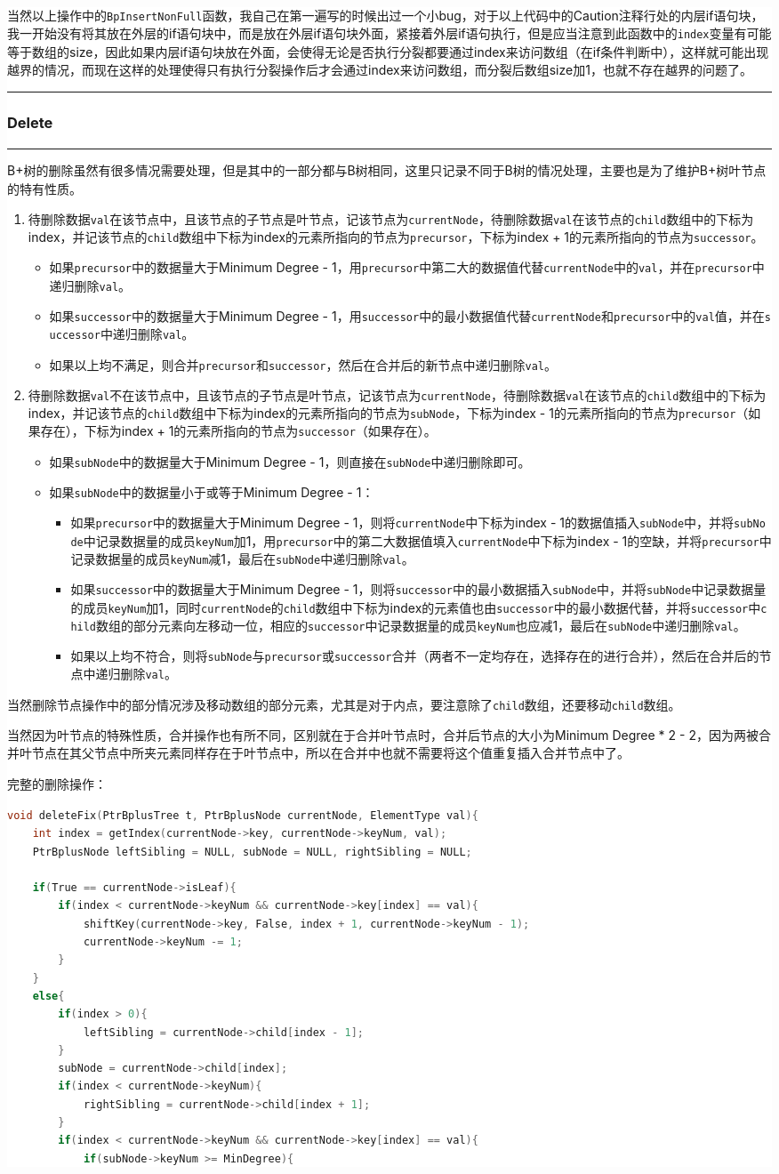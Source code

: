 当然以上操作中的```BpInsertNonFull```函数，我自己在第一遍写的时候出过一个小bug，对于以上代码中的Caution注释行处的内层if语句块，我一开始没有将其放在外层的if语句块中，而是放在外层if语句块外面，紧接着外层if语句执行，但是应当注意到此函数中的```index```变量有可能等于数组的size，因此如果内层if语句块放在外面，会使得无论是否执行分裂都要通过index来访问数组（在if条件判断中），这样就可能出现越界的情况，而现在这样的处理使得只有执行分裂操作后才会通过index来访问数组，而分裂后数组size加1，也就不存在越界的问题了。

-----

### Delete

-----

B+树的删除虽然有很多情况需要处理，但是其中的一部分都与B树相同，这里只记录不同于B树的情况处理，主要也是为了维护B+树叶节点的特有性质。

1. 待删除数据```val```在该节点中，且该节点的子节点是叶节点，记该节点为```currentNode```，待删除数据```val```在该节点的```child```数组中的下标为index，并记该节点的```child```数组中下标为index的元素所指向的节点为```precursor```，下标为index + 1的元素所指向的节点为```successor```。

   + 如果```precursor```中的数据量大于Minimum Degree - 1，用```precursor```中第二大的数据值代替```currentNode```中的```val```，并在```precursor```中递归删除```val```。
   
   + 如果```successor```中的数据量大于Minimum Degree - 1，用```successor```中的最小数据值代替```currentNode```和```precursor```中的```val```值，并在```successor```中递归删除```val```。
   
   + 如果以上均不满足，则合并```precursor```和```successor```，然后在合并后的新节点中递归删除```val```。

2. 待删除数据```val```不在该节点中，且该节点的子节点是叶节点，记该节点为```currentNode```，待删除数据```val```在该节点的```child```数组中的下标为index，并记该节点的```child```数组中下标为index的元素所指向的节点为```subNode```，下标为index - 1的元素所指向的节点为```precursor```（如果存在），下标为index + 1的元素所指向的节点为```successor```（如果存在）。

   + 如果```subNode```中的数据量大于Minimum Degree - 1，则直接在```subNode```中递归删除即可。

   + 如果```subNode```中的数据量小于或等于Minimum Degree - 1：
   
      + 如果```precursor```中的数据量大于Minimum Degree - 1，则将```currentNode```中下标为index - 1的数据值插入```subNode```中，并将```subNode```中记录数据量的成员```keyNum```加1，用```precursor```中的第二大数据值填入```currentNode```中下标为index - 1的空缺，并将```precursor```中记录数据量的成员```keyNum```减1，最后在```subNode```中递归删除```val```。

      + 如果```successor```中的数据量大于Minimum Degree - 1，则将```successor```中的最小数据插入```subNode```中，并将```subNode```中记录数据量的成员```keyNum```加1，同时```currentNode```的```child```数组中下标为index的元素值也由```successor```中的最小数据代替，并将```successor```中```child```数组的部分元素向左移动一位，相应的```successor```中记录数据量的成员```keyNum```也应减1，最后在```subNode```中递归删除```val```。

      + 如果以上均不符合，则将```subNode```与```precursor```或```successor```合并（两者不一定均存在，选择存在的进行合并），然后在合并后的节点中递归删除```val```。

当然删除节点操作中的部分情况涉及移动数组的部分元素，尤其是对于内点，要注意除了```child```数组，还要移动```child```数组。

当然因为叶节点的特殊性质，合并操作也有所不同，区别就在于合并叶节点时，合并后节点的大小为Minimum Degree * 2 - 2，因为两被合并叶节点在其父节点中所夹元素同样存在于叶节点中，所以在合并中也就不需要将这个值重复插入合并节点中了。

完整的删除操作：
   
```C
void deleteFix(PtrBplusTree t, PtrBplusNode currentNode, ElementType val){
    int index = getIndex(currentNode->key, currentNode->keyNum, val);
    PtrBplusNode leftSibling = NULL, subNode = NULL, rightSibling = NULL;
    
    if(True == currentNode->isLeaf){
        if(index < currentNode->keyNum && currentNode->key[index] == val){
            shiftKey(currentNode->key, False, index + 1, currentNode->keyNum - 1);
            currentNode->keyNum -= 1;
        }
    }
    else{
        if(index > 0){
            leftSibling = currentNode->child[index - 1];
        }
        subNode = currentNode->child[index];
        if(index < currentNode->keyNum){
            rightSibling = currentNode->child[index + 1];
        }
        if(index < currentNode->keyNum && currentNode->key[index] == val){
            if(subNode->keyNum >= MinDegree){
```